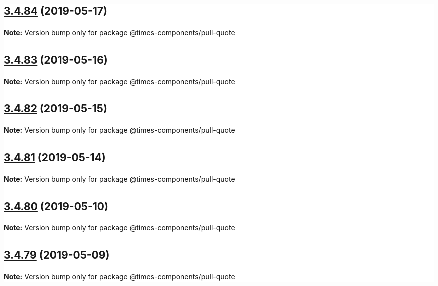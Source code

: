 



## [3.4.84](https://github.com/newsuk/times-components/compare/@times-components/pull-quote@3.4.83...@times-components/pull-quote@3.4.84) (2019-05-17)

**Note:** Version bump only for package @times-components/pull-quote





## [3.4.83](https://github.com/newsuk/times-components/compare/@times-components/pull-quote@3.4.82...@times-components/pull-quote@3.4.83) (2019-05-16)

**Note:** Version bump only for package @times-components/pull-quote





## [3.4.82](https://github.com/newsuk/times-components/compare/@times-components/pull-quote@3.4.81...@times-components/pull-quote@3.4.82) (2019-05-15)

**Note:** Version bump only for package @times-components/pull-quote





## [3.4.81](https://github.com/newsuk/times-components/compare/@times-components/pull-quote@3.4.80...@times-components/pull-quote@3.4.81) (2019-05-14)

**Note:** Version bump only for package @times-components/pull-quote





## [3.4.80](https://github.com/newsuk/times-components/compare/@times-components/pull-quote@3.4.79...@times-components/pull-quote@3.4.80) (2019-05-10)

**Note:** Version bump only for package @times-components/pull-quote





## [3.4.79](https://github.com/newsuk/times-components/compare/@times-components/pull-quote@3.4.78...@times-components/pull-quote@3.4.79) (2019-05-09)

**Note:** Version bump only for package @times-components/pull-quote

